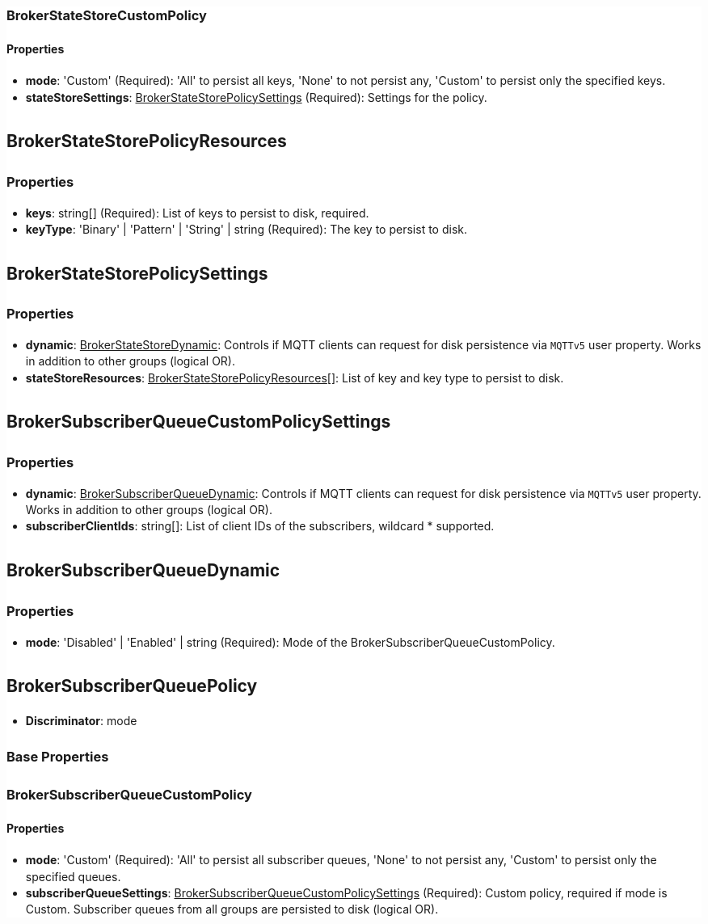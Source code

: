 ### BrokerStateStoreCustomPolicy
#### Properties
* **mode**: 'Custom' (Required): 'All' to persist all keys, 'None' to not persist any, 'Custom' to persist only the specified keys.
* **stateStoreSettings**: [BrokerStateStorePolicySettings](#brokerstatestorepolicysettings) (Required): Settings for the policy.


## BrokerStateStorePolicyResources
### Properties
* **keys**: string[] (Required): List of keys to persist to disk, required.
* **keyType**: 'Binary' | 'Pattern' | 'String' | string (Required): The key to persist to disk.

## BrokerStateStorePolicySettings
### Properties
* **dynamic**: [BrokerStateStoreDynamic](#brokerstatestoredynamic): Controls if MQTT clients can request for disk persistence via `MQTTv5` user property. Works in addition to other groups (logical OR).
* **stateStoreResources**: [BrokerStateStorePolicyResources](#brokerstatestorepolicyresources)[]: List of key and key type to persist to disk.

## BrokerSubscriberQueueCustomPolicySettings
### Properties
* **dynamic**: [BrokerSubscriberQueueDynamic](#brokersubscriberqueuedynamic): Controls if MQTT clients can request for disk persistence via `MQTTv5` user property. Works in addition to other groups (logical OR).
* **subscriberClientIds**: string[]: List of client IDs of the subscribers, wildcard * supported.

## BrokerSubscriberQueueDynamic
### Properties
* **mode**: 'Disabled' | 'Enabled' | string (Required): Mode of the BrokerSubscriberQueueCustomPolicy.

## BrokerSubscriberQueuePolicy
* **Discriminator**: mode

### Base Properties

### BrokerSubscriberQueueCustomPolicy
#### Properties
* **mode**: 'Custom' (Required): 'All' to persist all subscriber queues, 'None' to not persist any, 'Custom' to persist only the specified queues.
* **subscriberQueueSettings**: [BrokerSubscriberQueueCustomPolicySettings](#brokersubscriberqueuecustompolicysettings) (Required): Custom policy, required if mode is Custom. Subscriber queues from all groups are persisted to disk (logical OR).
